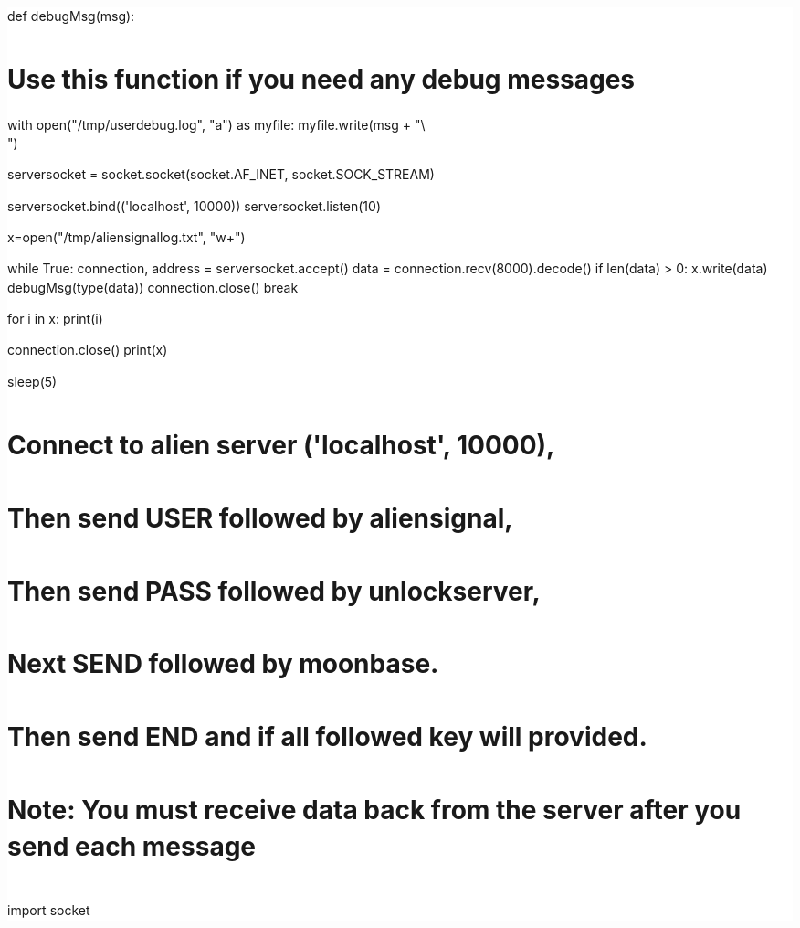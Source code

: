 
def debugMsg(msg):
  # Use this function if you need any debug messages
  with open(\"/tmp/userdebug.log\", \"a\") as myfile:
    myfile.write(msg + \"\\\
\")

serversocket = socket.socket(socket.AF_INET, socket.SOCK_STREAM)

serversocket.bind(('localhost', 10000))
serversocket.listen(10)

x=open(\"/tmp/aliensignallog.txt\", \"w+\")

while True:
    connection, address = serversocket.accept()
    data = connection.recv(8000).decode()
    if len(data) > 0:
        x.write(data)
        debugMsg(type(data))
    connection.close()
    break

for i in x:
  print(i)


  
connection.close()
print(x)

sleep(5)

#
# Connect to alien server ('localhost', 10000),
# Then send USER followed by aliensignal,
# Then send PASS followed by unlockserver,
# Next SEND followed by moonbase.
# Then send END and if all followed key will provided.
#
# Note: You must receive data back from the server after you send each message
#

import socket
